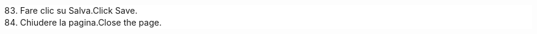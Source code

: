 83. <span data-ttu-id="39434-224">Fare clic su Salva.</span><span class="sxs-lookup"><span data-stu-id="39434-224">Click Save.</span></span>
84. <span data-ttu-id="39434-225">Chiudere la pagina.</span><span class="sxs-lookup"><span data-stu-id="39434-225">Close the page.</span></span>


